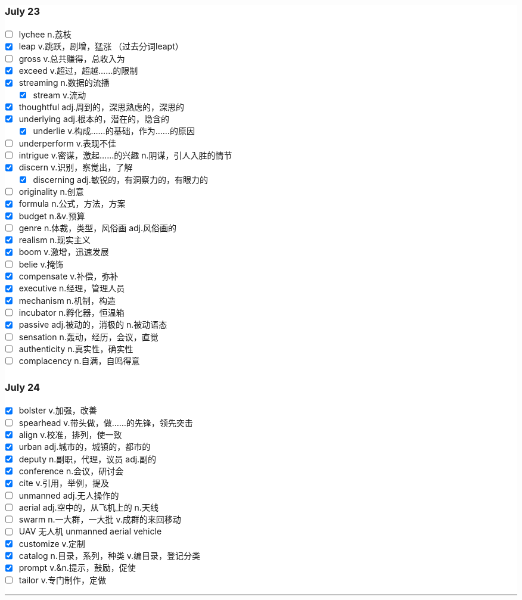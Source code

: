 
### July 23

- [ ] lychee n.荔枝
- [x] leap v.跳跃，剧增，猛涨 （过去分词leapt）
- [ ] gross v.总共赚得，总收入为
- [x] exceed v.超过，超越……的限制
- [x] streaming n.数据的流播
    - [x] stream v.流动
- [x] thoughtful adj.周到的，深思熟虑的，深思的
- [x] underlying adj.根本的，潜在的，隐含的
    - [x] underlie v.构成……的基础，作为……的原因
- [ ] underperform v.表现不佳
- [ ] intrigue v.密谋，激起……的兴趣 n.阴谋，引人入胜的情节
- [x] discern v.识别，察觉出，了解
    - [x] discerning adj.敏锐的，有洞察力的，有眼力的
- [ ] originality n.创意
- [x] formula n.公式，方法，方案
- [x] budget n.&v.预算
- [ ] genre n.体裁，类型，风俗画 adj.风俗画的
- [x] realism n.现实主义
- [x] boom v.激增，迅速发展
- [ ] belie v.掩饰
- [x] compensate v.补偿，弥补
- [x] executive n.经理，管理人员
- [x] mechanism n.机制，构造
- [ ] incubator n.孵化器，恒温箱
- [x] passive adj.被动的，消极的 n.被动语态
- [ ] sensation n.轰动，经历，会议，直觉
- [ ] authenticity n.真实性，确实性
- [ ] complacency n.自满，自鸣得意

### July 24

- [x] bolster v.加强，改善
- [ ] spearhead v.带头做，做……的先锋，领先突击
- [x] align v.校准，排列，使一致
- [x] urban adj.城市的，城镇的，都市的
- [x] deputy n.副职，代理，议员 adj.副的
- [x] conference n.会议，研讨会
- [x] cite v.引用，举例，提及
- [ ] unmanned adj.无人操作的
- [ ] aerial adj.空中的，从飞机上的 n.天线
- [ ] swarm n.一大群，一大批 v.成群的来回移动
- [ ] UAV 无人机 unmanned aerial vehicle
- [x] customize v.定制
- [x] catalog n.目录，系列，种类 v.编目录，登记分类
- [x] prompt v.&n.提示，鼓励，促使
- [ ] tailor v.专门制作，定做

---
